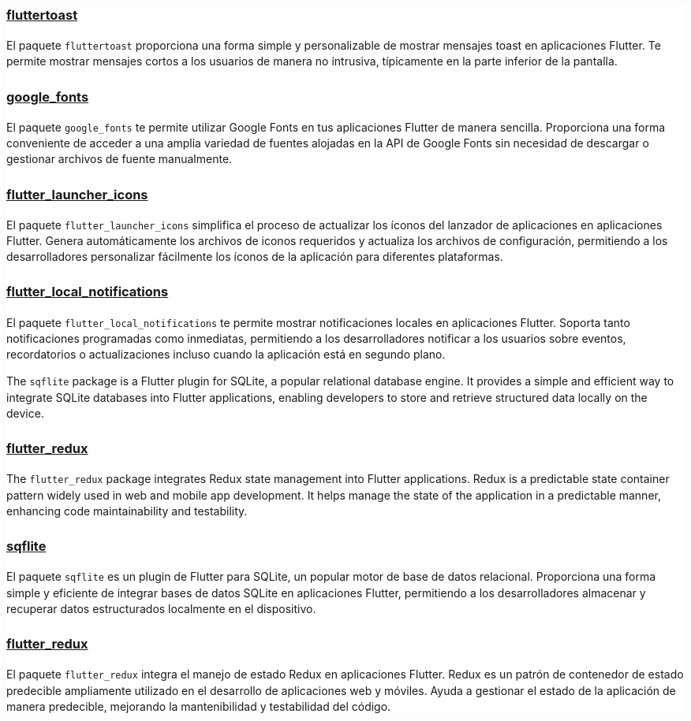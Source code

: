 ### [fluttertoast](https://pub.dev/packages/fluttertoast)

El paquete `fluttertoast` proporciona una forma simple y personalizable de mostrar mensajes toast en aplicaciones Flutter. Te permite mostrar mensajes cortos a los usuarios de manera no intrusiva, típicamente en la parte inferior de la pantalla.

### [google_fonts](https://pub.dev/packages/google_fonts)

El paquete `google_fonts` te permite utilizar Google Fonts en tus aplicaciones Flutter de manera sencilla. Proporciona una forma conveniente de acceder a una amplia variedad de fuentes alojadas en la API de Google Fonts sin necesidad de descargar o gestionar archivos de fuente manualmente.

### [flutter_launcher_icons](https://pub.dev/packages/flutter_launcher_icons)

El paquete `flutter_launcher_icons` simplifica el proceso de actualizar los íconos del lanzador de aplicaciones en aplicaciones Flutter. Genera automáticamente los archivos de iconos requeridos y actualiza los archivos de configuración, permitiendo a los desarrolladores personalizar fácilmente los íconos de la aplicación para diferentes plataformas.

### [flutter_local_notifications](https://pub.dev/packages/flutter_local_notifications)

El paquete `flutter_local_notifications` te permite mostrar notificaciones locales en aplicaciones Flutter. Soporta tanto notificaciones programadas como inmediatas, permitiendo a los desarrolladores notificar a los usuarios sobre eventos, recordatorios o actualizaciones incluso cuando la aplicación está en segundo plano.

The `sqflite` package is a Flutter plugin for SQLite, a popular relational database engine. It provides a simple and efficient way to integrate SQLite databases into Flutter applications, enabling developers to store and retrieve structured data locally on the device.

### [flutter_redux](https://pub.dev/packages/flutter_redux)

The `flutter_redux` package integrates Redux state management into Flutter applications. Redux is a predictable state container pattern widely used in web and mobile app development. It helps manage the state of the application in a predictable manner, enhancing code maintainability and testability.

### [sqflite](https://pub.dev/packages/sqflite)

El paquete `sqflite` es un plugin de Flutter para SQLite, un popular motor de base de datos relacional. Proporciona una forma simple y eficiente de integrar bases de datos SQLite en aplicaciones Flutter, permitiendo a los desarrolladores almacenar y recuperar datos estructurados localmente en el dispositivo.

### [flutter_redux](https://pub.dev/packages/flutter_redux)

El paquete `flutter_redux` integra el manejo de estado Redux en aplicaciones Flutter. Redux es un patrón de contenedor de estado predecible ampliamente utilizado en el desarrollo de aplicaciones web y móviles. Ayuda a gestionar el estado de la aplicación de manera predecible, mejorando la mantenibilidad y testabilidad del código.
